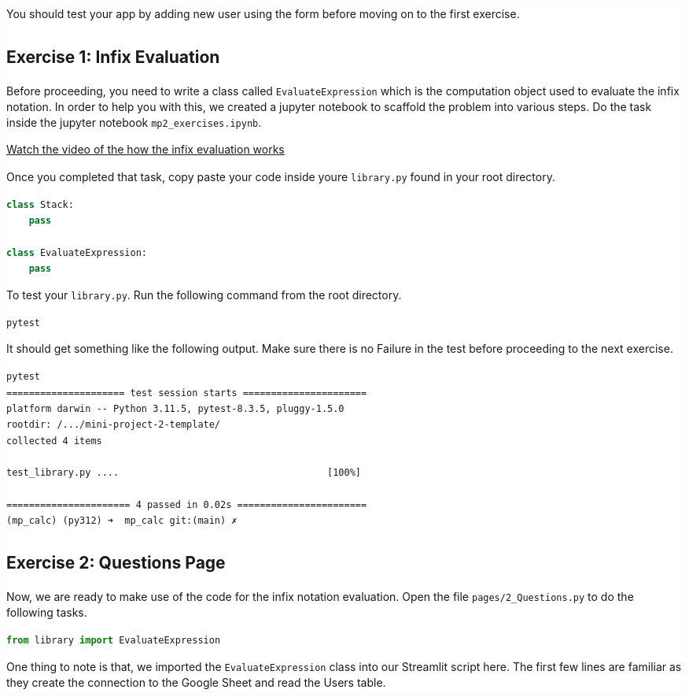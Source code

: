 You should test your app by adding new user using the form before moving on to the first exercise.

## Exercise 1: Infix Evaluation

Before proceeding, you need to write a class called `EvaluateExpression` which is the computation object used to evaluate the infix notation. In order to help you with this, we created a jupyter notebook to scaffold the problem into various steps. Do the task inside the jupyter notebook `mp2_exercises.ipynb`. 

[Watch the video of the how the infix evaluation works](https://sutdapac-my.sharepoint.com/:v:/g/personal/oka_kurniawan_sutd_edu_sg/EbLA8Ft2QyNFn6GzpoKcHUgBAvmyZkI2hNxrvuw9EKt5hA?e=UQ7PvZ)

Once you completed that task, copy paste your code inside youre `library.py` found in your root directory.

```python
class Stack:
    pass

class EvaluateExpression:
    pass
```

To test your `library.py`. Run the following command from the root directory.

```shell
pytest
```

It should get something like the following output. Make sure there is no Failure in the test before proceeding to the next exercise.

```shell
pytest
===================== test session starts ======================
platform darwin -- Python 3.11.5, pytest-8.3.5, pluggy-1.5.0
rootdir: /.../mini-project-2-template/
collected 4 items                                              

test_library.py ....                                     [100%]

====================== 4 passed in 0.02s =======================
(mp_calc) (py312) ➜  mp_calc git:(main) ✗ 
```

## Exercise 2: Questions Page

Now, we are ready to make use of the code for the infix notation evaluation. Open the file `pages/2_Questions.py` to do the following tasks.

```python
from library import EvaluateExpression
```

One thing to note is that, we imported the `EvaluateExpression` class into our Streamlit script here. The first few lines are familiar as they create the connection to the Google Sheet and read the Users table.


[^cacheresource]: https://docs.streamlit.io/develop/api-reference/caching-and-state/st.cache_resource
[^dataflow]: https://docs.streamlit.io/get-started/fundamentals/main-concepts#data-flow
[^formsubmitbutton]: https://docs.streamlit.io/develop/api-reference/execution-flow/st.form_submit_button